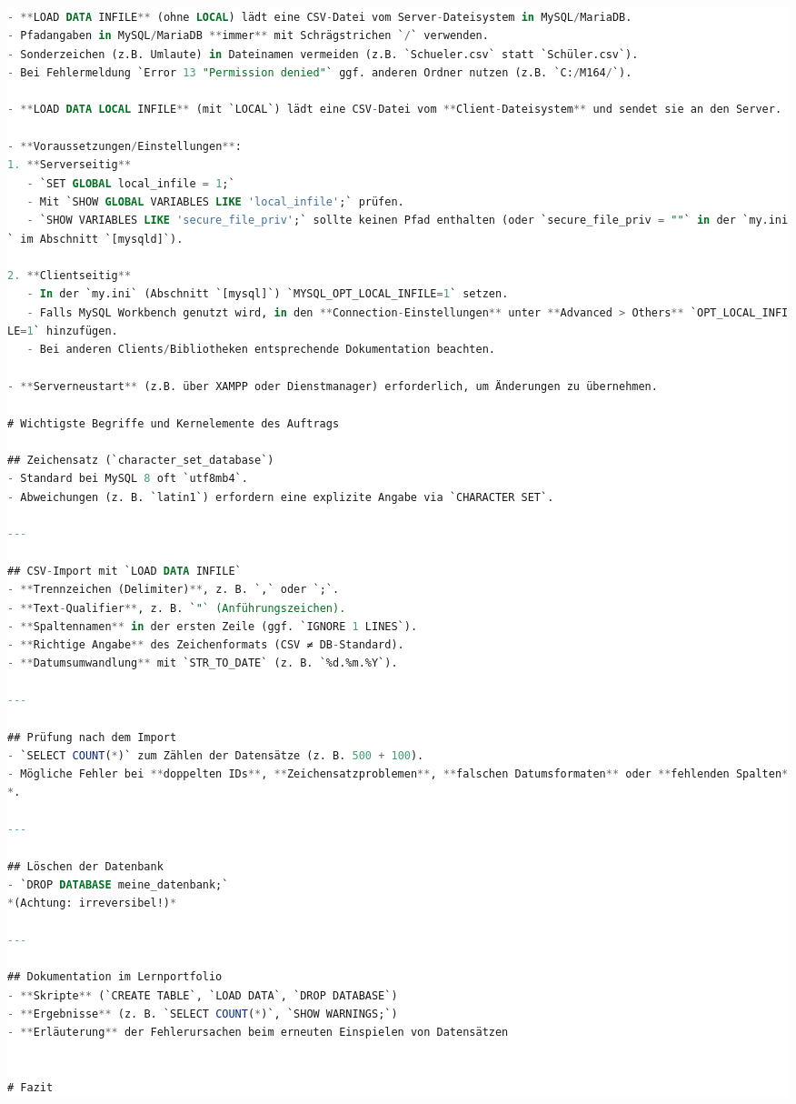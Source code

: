   ```sql
- **LOAD DATA INFILE** (ohne LOCAL) lädt eine CSV-Datei vom Server-Dateisystem in MySQL/MariaDB.  
  - Pfadangaben in MySQL/MariaDB **immer** mit Schrägstrichen `/` verwenden.  
  - Sonderzeichen (z.B. Umlaute) in Dateinamen vermeiden (z.B. `Schueler.csv` statt `Schüler.csv`).  
  - Bei Fehlermeldung `Error 13 "Permission denied"` ggf. anderen Ordner nutzen (z.B. `C:/M164/`).  
 
- **LOAD DATA LOCAL INFILE** (mit `LOCAL`) lädt eine CSV-Datei vom **Client-Dateisystem** und sendet sie an den Server.  
 
- **Voraussetzungen/Einstellungen**:  
  1. **Serverseitig**  
     - `SET GLOBAL local_infile = 1;`  
     - Mit `SHOW GLOBAL VARIABLES LIKE 'local_infile';` prüfen.  
     - `SHOW VARIABLES LIKE 'secure_file_priv';` sollte keinen Pfad enthalten (oder `secure_file_priv = ""` in der `my.ini` im Abschnitt `[mysqld]`).  
 
  2. **Clientseitig**  
     - In der `my.ini` (Abschnitt `[mysql]`) `MYSQL_OPT_LOCAL_INFILE=1` setzen.  
     - Falls MySQL Workbench genutzt wird, in den **Connection-Einstellungen** unter **Advanced > Others** `OPT_LOCAL_INFILE=1` hinzufügen.  
     - Bei anderen Clients/Bibliotheken entsprechende Dokumentation beachten.  
 
- **Serverneustart** (z.B. über XAMPP oder Dienstmanager) erforderlich, um Änderungen zu übernehmen.
 
# Wichtigste Begriffe und Kernelemente des Auftrags
 
## Zeichensatz (`character_set_database`)
- Standard bei MySQL 8 oft `utf8mb4`.
- Abweichungen (z. B. `latin1`) erfordern eine explizite Angabe via `CHARACTER SET`.
 
---
 
## CSV-Import mit `LOAD DATA INFILE`
- **Trennzeichen (Delimiter)**, z. B. `,` oder `;`.
- **Text-Qualifier**, z. B. `"` (Anführungszeichen).
- **Spaltennamen** in der ersten Zeile (ggf. `IGNORE 1 LINES`).
- **Richtige Angabe** des Zeichenformats (CSV ≠ DB-Standard).
- **Datumsumwandlung** mit `STR_TO_DATE` (z. B. `%d.%m.%Y`).
 
---
 
## Prüfung nach dem Import
- `SELECT COUNT(*)` zum Zählen der Datensätze (z. B. 500 + 100).
- Mögliche Fehler bei **doppelten IDs**, **Zeichensatzproblemen**, **falschen Datumsformaten** oder **fehlenden Spalten**.
 
---
 
## Löschen der Datenbank
- `DROP DATABASE meine_datenbank;`  
  *(Achtung: irreversibel!)*
 
---
 
## Dokumentation im Lernportfolio
- **Skripte** (`CREATE TABLE`, `LOAD DATA`, `DROP DATABASE`)
- **Ergebnisse** (z. B. `SELECT COUNT(*)`, `SHOW WARNINGS;`)
- **Erläuterung** der Fehlerursachen beim erneuten Einspielen von Datensätzen
 
 
# Fazit
  ```
